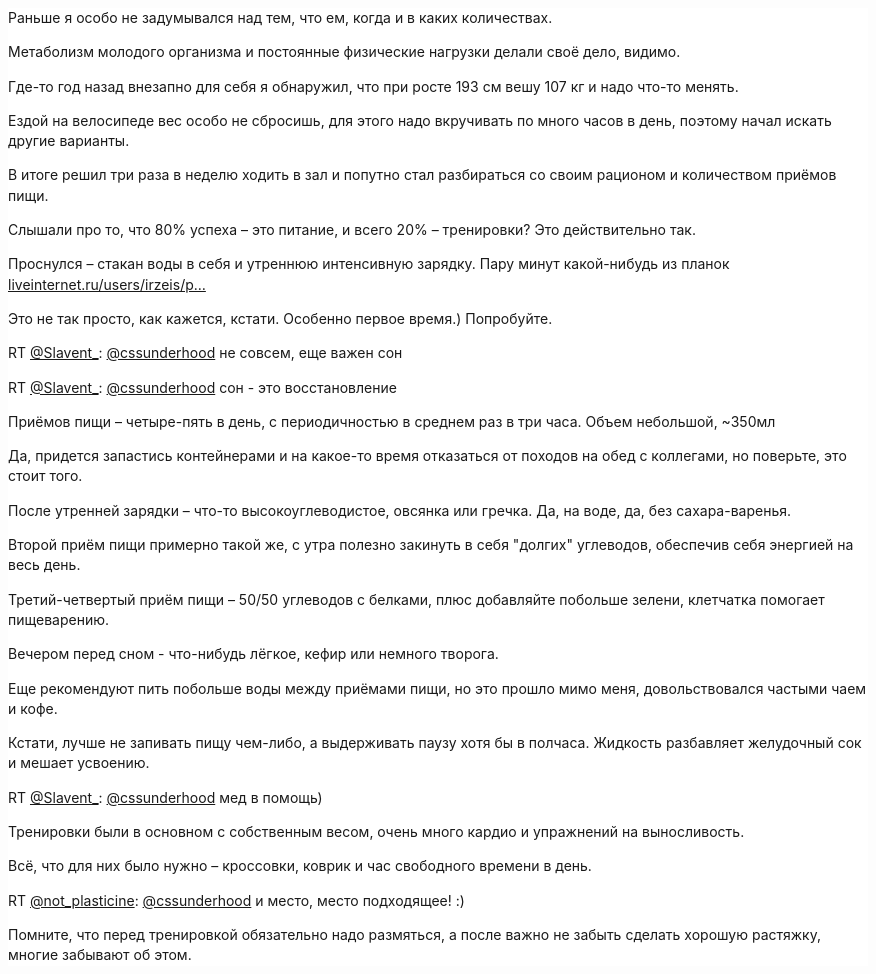 Раньше я особо не задумывался над тем, что ем, когда и в каких количествах.

Метаболизм молодого организма и постоянные физические нагрузки делали своё дело, видимо.

Где-то год назад внезапно для себя я обнаружил, что при росте 193 см вешу 107 кг и надо что-то менять.

Ездой на велосипеде вес особо не сбросишь, для этого надо вкручивать по много часов в день, поэтому начал искать другие варианты.

В итоге решил три раза в неделю ходить в зал и попутно стал разбираться со своим рационом и количеством приёмов пищи.

Слышали про то, что 80% успеха – это питание, и всего 20% – тренировки? Это действительно так.

Проснулся – стакан воды в себя и утреннюю интенсивную зарядку. Пару минут какой-нибудь из планок 
<a href="https://t.co/CSDBqTwj17">liveinternet.ru/users/irzeis/p…</a>

Это не так просто, как кажется, кстати. Особенно первое время.) Попробуйте.

RT <a href="https://twitter.com/Slavent_" title="Svyatoslav Kozinets">@Slavent_</a>: <a href="https://twitter.com/cssunderhood" title="Верстальщик">@cssunderhood</a> не совсем, еще важен сон

RT <a href="https://twitter.com/Slavent_" title="Svyatoslav Kozinets">@Slavent_</a>: <a href="https://twitter.com/cssunderhood" title="Верстальщик">@cssunderhood</a> сон - это восстановление

Приёмов пищи – четыре-пять в день, с периодичностью в среднем раз в три часа. Объем небольшой, ~350мл

Да, придется запастись контейнерами и на какое-то время отказаться от походов на обед с коллегами, но поверьте, это стоит того.

После утренней зарядки – что-то высокоуглеводистое, овсянка или гречка. Да, на воде, да, без сахара-варенья.

Второй приём пищи примерно такой же, с утра полезно закинуть в себя "долгих" углеводов, обеспечив себя энергией на весь день.

Третий-четвертый приём пищи – 50/50 углеводов с белками, плюс добавляйте побольше зелени, клетчатка помогает пищеварению.

Вечером перед сном - что-нибудь лёгкое, кефир или немного творога.

Еще рекомендуют пить побольше воды между приёмами пищи, но это прошло мимо меня, довольствовался частыми чаем и кофе.

Кстати, лучше не запивать пищу чем-либо, а выдерживать паузу хотя бы в полчаса. Жидкость разбавляет желудочный сок и мешает усвоению.

RT <a href="https://twitter.com/Slavent_" title="Svyatoslav Kozinets">@Slavent_</a>: <a href="https://twitter.com/cssunderhood" title="Верстальщик">@cssunderhood</a> мед в помощь)

Тренировки были в основном с собственным весом, очень много кардио и упражнений на выносливость.

Всё, что для них было нужно – кроссовки, коврик и час свободного времени в день.

RT <a href="https://twitter.com/not_plasticine" title="Marie Anykey">@not_plasticine</a>: <a href="https://twitter.com/cssunderhood" title="Верстальщик">@cssunderhood</a> и место, место подходящее! :)

Помните, что перед тренировкой обязательно надо размяться, а после важно не забыть сделать хорошую растяжку, многие забывают об этом.
